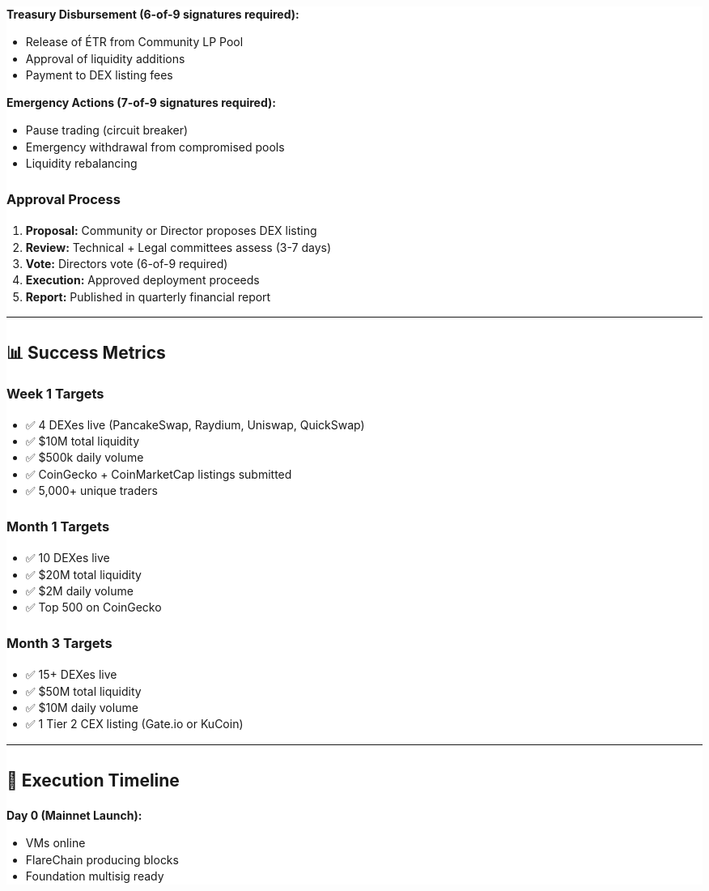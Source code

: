 **Treasury Disbursement (6-of-9 signatures required):**
- Release of ÉTR from Community LP Pool
- Approval of liquidity additions
- Payment to DEX listing fees

**Emergency Actions (7-of-9 signatures required):**
- Pause trading (circuit breaker)
- Emergency withdrawal from compromised pools
- Liquidity rebalancing

### Approval Process

1. **Proposal:** Community or Director proposes DEX listing
2. **Review:** Technical + Legal committees assess (3-7 days)
3. **Vote:** Directors vote (6-of-9 required)
4. **Execution:** Approved deployment proceeds
5. **Report:** Published in quarterly financial report

---

## 📊 Success Metrics

### Week 1 Targets

- ✅ 4 DEXes live (PancakeSwap, Raydium, Uniswap, QuickSwap)
- ✅ $10M total liquidity
- ✅ $500k daily volume
- ✅ CoinGecko + CoinMarketCap listings submitted
- ✅ 5,000+ unique traders

### Month 1 Targets

- ✅ 10 DEXes live
- ✅ $20M total liquidity
- ✅ $2M daily volume
- ✅ Top 500 on CoinGecko

### Month 3 Targets

- ✅ 15+ DEXes live
- ✅ $50M total liquidity
- ✅ $10M daily volume
- ✅ 1 Tier 2 CEX listing (Gate.io or KuCoin)

---

## 🚀 Execution Timeline

**Day 0 (Mainnet Launch):**
- VMs online
- FlareChain producing blocks
- Foundation multisig ready

